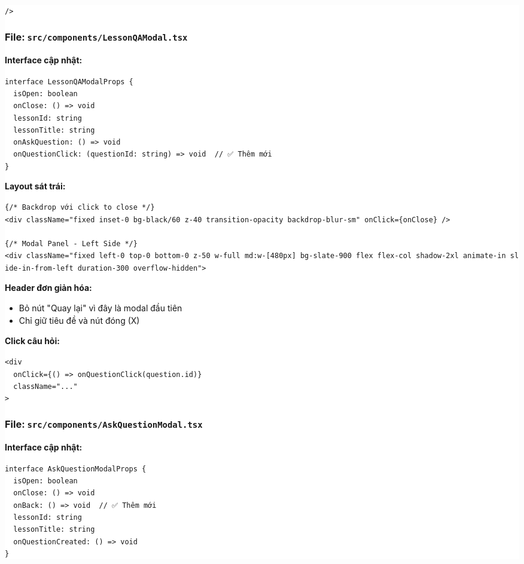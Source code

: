 ```tsx
/>
```

### File: `src/components/LessonQAModal.tsx`

**Interface cập nhật:**
```tsx
interface LessonQAModalProps {
  isOpen: boolean
  onClose: () => void
  lessonId: string
  lessonTitle: string
  onAskQuestion: () => void
  onQuestionClick: (questionId: string) => void  // ✅ Thêm mới
}
```

**Layout sát trái:**
```tsx
{/* Backdrop với click to close */}
<div className="fixed inset-0 bg-black/60 z-40 transition-opacity backdrop-blur-sm" onClick={onClose} />

{/* Modal Panel - Left Side */}
<div className="fixed left-0 top-0 bottom-0 z-50 w-full md:w-[480px] bg-slate-900 flex flex-col shadow-2xl animate-in slide-in-from-left duration-300 overflow-hidden">
```

**Header đơn giản hóa:**
- Bỏ nút "Quay lại" vì đây là modal đầu tiên
- Chỉ giữ tiêu đề và nút đóng (X)

**Click câu hỏi:**
```tsx
<div
  onClick={() => onQuestionClick(question.id)}
  className="..."
>
```

### File: `src/components/AskQuestionModal.tsx`

**Interface cập nhật:**
```tsx
interface AskQuestionModalProps {
  isOpen: boolean
  onClose: () => void
  onBack: () => void  // ✅ Thêm mới
  lessonId: string
  lessonTitle: string
  onQuestionCreated: () => void
}
```
